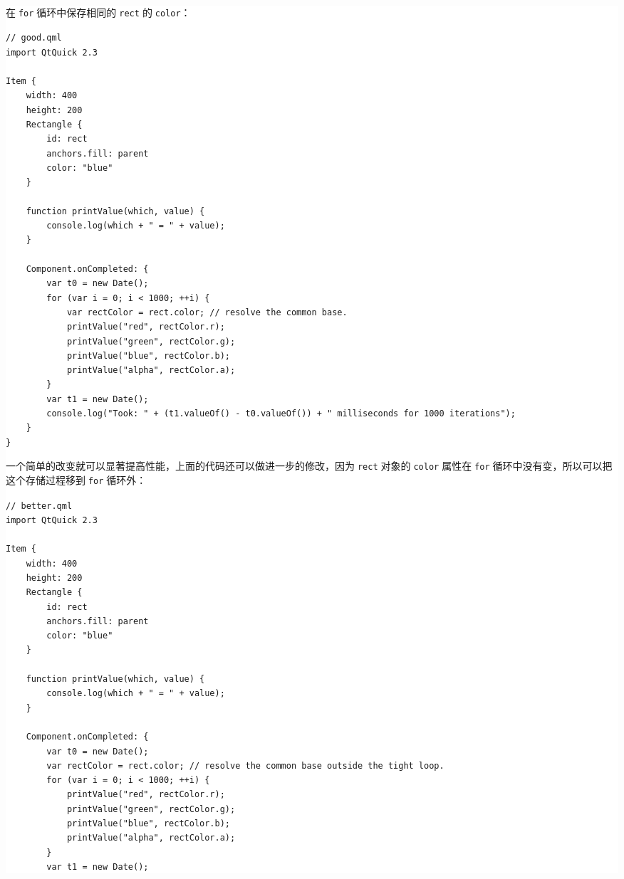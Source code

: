 在 `for` 循环中保存相同的 `rect` 的 `color`：

```
// good.qml
import QtQuick 2.3

Item {
    width: 400
    height: 200
    Rectangle {
        id: rect
        anchors.fill: parent
        color: "blue"
    }

    function printValue(which, value) {
        console.log(which + " = " + value);
    }

    Component.onCompleted: {
        var t0 = new Date();
        for (var i = 0; i < 1000; ++i) {
            var rectColor = rect.color; // resolve the common base.
            printValue("red", rectColor.r);
            printValue("green", rectColor.g);
            printValue("blue", rectColor.b);
            printValue("alpha", rectColor.a);
        }
        var t1 = new Date();
        console.log("Took: " + (t1.valueOf() - t0.valueOf()) + " milliseconds for 1000 iterations");
    }
}
```

一个简单的改变就可以显著提高性能，上面的代码还可以做进一步的修改，因为 `rect` 对象的 `color` 属性在 `for` 循环中没有变，所以可以把这个存储过程移到 `for` 循环外：

```
// better.qml
import QtQuick 2.3

Item {
    width: 400
    height: 200
    Rectangle {
        id: rect
        anchors.fill: parent
        color: "blue"
    }

    function printValue(which, value) {
        console.log(which + " = " + value);
    }

    Component.onCompleted: {
        var t0 = new Date();
        var rectColor = rect.color; // resolve the common base outside the tight loop.
        for (var i = 0; i < 1000; ++i) {
            printValue("red", rectColor.r);
            printValue("green", rectColor.g);
            printValue("blue", rectColor.b);
            printValue("alpha", rectColor.a);
        }
        var t1 = new Date();
```